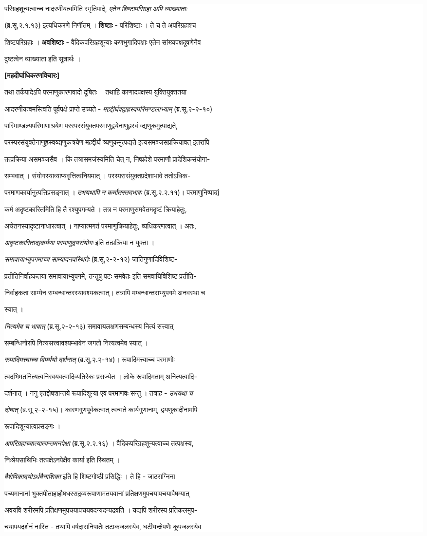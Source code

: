 परिग्रहशून्यत्वाच्च नादरणीयत्वमिति स्मृतिपादे, *एतेन शिष्टापरिग्रहा अपि व्याख्याताः*

(ब्र.सू.२.१.१३) इत्यधिकरणे निर्णीतम् । **शिष्टाः**     - परिशिष्टाः । ते च ते अपरिग्रहाश्च

शिष्टपरिग्रहाः । **अवशिष्टाः**     - वैदिकपरिग्रहशून्याः कणभुगादिपक्षाः एतेन सांख्यपक्षदूषणेनैव

दुष्टत्वेन व्याख्याता इति सूत्रार्थः ।

**\[महदीर्घाधिकरणविचारः\]**    

तथा तर्कपादेऽपि परमाणुकारणवादो दूषितः । तथाहि काणादपक्षस्य युक्तियुक्ततया

आदरणीयत्वमस्त्विति पूर्वपक्षे प्राप्ते उच्यते - *महद्दीर्घवद्वाह्रस्वपरिमण्डलाभ्याम्* (ब्र.सू.२-२-१०)

पारिमाण्डल्यपरिमाणाश्रयेण परस्परसंयुक्तपरमाणुद्वयेनाणुह्रस्वं व्द्यणुकमुत्पाद्यते,

परस्परसंयुक्तेनाणुह्रस्वव्द्यणुकत्रयेण महद्दीर्घं त्र्यणुकमुत्पद्यते इत्यसमञ्जसप्रक्रियावत् इतरापि

तत्प्रक्रिया असमञ्जसैव । किं तत्रासमजंस्यमिति चेत् न, निष्प्रदेशे परमाणौ प्रादेशिकसंयोगा-

सम्भवात् । संयोगस्याव्याप्यवृत्तित्वनियमात् । परस्परासंयुक्तप्रदेशाभावे ततोऽधिक-

परमाणकार्यानुत्पत्तिप्रसङ्गात् । *उभयथापि न कर्मातस्तदभावः* (ब्र.सू.२.२.११)। परमाणुनिष्पाद्यं

कर्म अदृष्टकारितमिति हि तै रश्युपगम्यते । तत्र न परमाणुसमवेतमदृष्टं क्रियाहेतुः,

अचेतनस्यादृष्टानाधारत्वात् । नाप्यात्मगतं परमाणुक्रियाहेतुः, व्यधिकरणत्वात् । अतः,

*अदृष्टकारिताद्यकर्मणा परमाणुद्वयसंयोगः* इति तत्प्रक्रिया न युक्ता ।

*समावायाभ्युपगमाच्च साम्यादनवस्थितेः* (ब्र.सू.२-२-१२) जातिगुणादिविशिष्ट-

प्रतीतिनिर्वाहकतया समावायाभ्युपगमे, तन्तुषु पटः समवेतः इति समवायिविशिष्ट प्रतीति-

निर्वाहकता साम्येन सम्बन्धान्तरस्यावश्यकत्वात्। तत्रापि मम्बन्धान्तराभ्युपगमे अनवस्था च

स्यात् ।

*नित्यमेव च भावात्* (ब्र.सू.२-२-१३) समावायलक्षणसम्बन्धस्य नित्यं सत्त्वात्

सम्बन्धिनोरपि नित्यसत्त्वावश्यम्भावेन जगतो नित्यत्वमेव स्यात् ।

*रूपादिमत्त्वाच्च विपर्ययो दर्शनात्* (ब्र.सू.२.२-१४)। रूपादिमत्त्वाच्च परमाणोः

त्वदभिमतनित्यत्वनिरवयवत्वादिव्यतिरेकः प्रसज्येत । लोके रूपादिमताम् अनित्यत्वादि-

दर्शनात् । ननु एतद्दोषशान्तये रूपादिशून्या एव परमाणवः सन्तु । तत्राह - *उभयथा च*

*दोषात्* (ब्र.सू २-२-१५)। कारणगुणपूर्वकत्वात् त्वन्मते कार्यगुणानाम्, द्वयणुकादीनामपि

रूपादिशून्यात्वप्रसङ्गः ।

*अपरिग्रहाच्चात्यात्यन्तमनपेक्षा* (ब्र.सू.२.२.१६) । वैदिकपरिग्रहशून्यत्वाच्च तत्पक्षस्य,

निःश्रेयसाथिभिः तत्पक्षेऽनपेक्षैव कार्या इति स्थितम् ।

*वैशेषिकादयोऽर्धवैनाशिका* इति हि शिष्टगोष्ठी प्रसिद्धिः । ते हि - जाठराग्निना

पच्यमानानां भुक्तपीताहाहौषधरसद्रव्यरूपाणामतयवानां प्रतिक्षणमुपचयापचयावैषम्यात्

अवयवि शरीरमपि प्रतिक्षणमुपचयापचयवदन्यदन्यद्रवति । यद्यपि शरीरस्य प्रतिकलमुप-

चयापयदर्शनं नास्ति - तथापि वर्षदारानिपातैः तटाकजलस्येव, घटीयन्क्षेपणैः कूपजलस्येव

